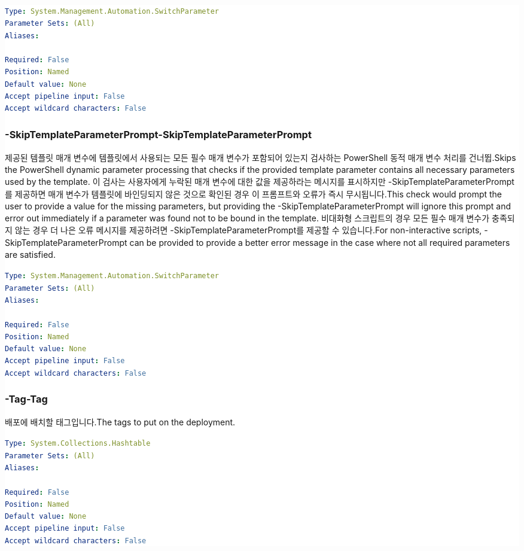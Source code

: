 ```yaml
Type: System.Management.Automation.SwitchParameter
Parameter Sets: (All)
Aliases:

Required: False
Position: Named
Default value: None
Accept pipeline input: False
Accept wildcard characters: False
```

### <span data-ttu-id="2a99c-175">-SkipTemplateParameterPrompt</span><span class="sxs-lookup"><span data-stu-id="2a99c-175">-SkipTemplateParameterPrompt</span></span>
<span data-ttu-id="2a99c-176">제공된 템플릿 매개 변수에 템플릿에서 사용되는 모든 필수 매개 변수가 포함되어 있는지 검사하는 PowerShell 동적 매개 변수 처리를 건너뜁.</span><span class="sxs-lookup"><span data-stu-id="2a99c-176">Skips the PowerShell dynamic parameter processing that checks if the provided template parameter contains all necessary parameters used by the template.</span></span> <span data-ttu-id="2a99c-177">이 검사는 사용자에게 누락된 매개 변수에 대한 값을 제공하라는 메시지를 표시하지만 -SkipTemplateParameterPrompt를 제공하면 매개 변수가 템플릿에 바인딩되지 않은 것으로 확인된 경우 이 프롬프트와 오류가 즉시 무시됩니다.</span><span class="sxs-lookup"><span data-stu-id="2a99c-177">This check would prompt the user to provide a value for the missing parameters, but providing the -SkipTemplateParameterPrompt will ignore this prompt and error out immediately if a parameter was found not to be bound in the template.</span></span> <span data-ttu-id="2a99c-178">비대화형 스크립트의 경우 모든 필수 매개 변수가 충족되지 않는 경우 더 나은 오류 메시지를 제공하려면 -SkipTemplateParameterPrompt를 제공할 수 있습니다.</span><span class="sxs-lookup"><span data-stu-id="2a99c-178">For non-interactive scripts, -SkipTemplateParameterPrompt can be provided to provide a better error message in the case where not all required parameters are satisfied.</span></span>

```yaml
Type: System.Management.Automation.SwitchParameter
Parameter Sets: (All)
Aliases:

Required: False
Position: Named
Default value: None
Accept pipeline input: False
Accept wildcard characters: False
```

### <span data-ttu-id="2a99c-179">-Tag</span><span class="sxs-lookup"><span data-stu-id="2a99c-179">-Tag</span></span>
<span data-ttu-id="2a99c-180">배포에 배치할 태그입니다.</span><span class="sxs-lookup"><span data-stu-id="2a99c-180">The tags to put on the deployment.</span></span>

```yaml
Type: System.Collections.Hashtable
Parameter Sets: (All)
Aliases:

Required: False
Position: Named
Default value: None
Accept pipeline input: False
Accept wildcard characters: False
```
